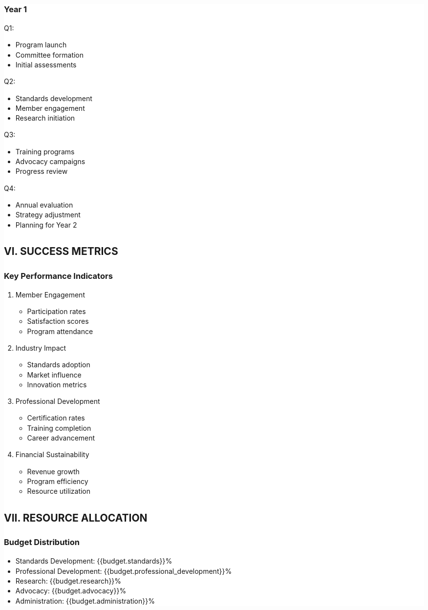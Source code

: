 ### Year 1
Q1:
- Program launch
- Committee formation
- Initial assessments

Q2:
- Standards development
- Member engagement
- Research initiation

Q3:
- Training programs
- Advocacy campaigns
- Progress review

Q4:
- Annual evaluation
- Strategy adjustment
- Planning for Year 2

## VI. SUCCESS METRICS

### Key Performance Indicators
1. Member Engagement
   - Participation rates
   - Satisfaction scores
   - Program attendance

2. Industry Impact
   - Standards adoption
   - Market influence
   - Innovation metrics

3. Professional Development
   - Certification rates
   - Training completion
   - Career advancement

4. Financial Sustainability
   - Revenue growth
   - Program efficiency
   - Resource utilization

## VII. RESOURCE ALLOCATION

### Budget Distribution
- Standards Development: {{budget.standards}}%
- Professional Development: {{budget.professional_development}}%
- Research: {{budget.research}}%
- Advocacy: {{budget.advocacy}}%
- Administration: {{budget.administration}}%
